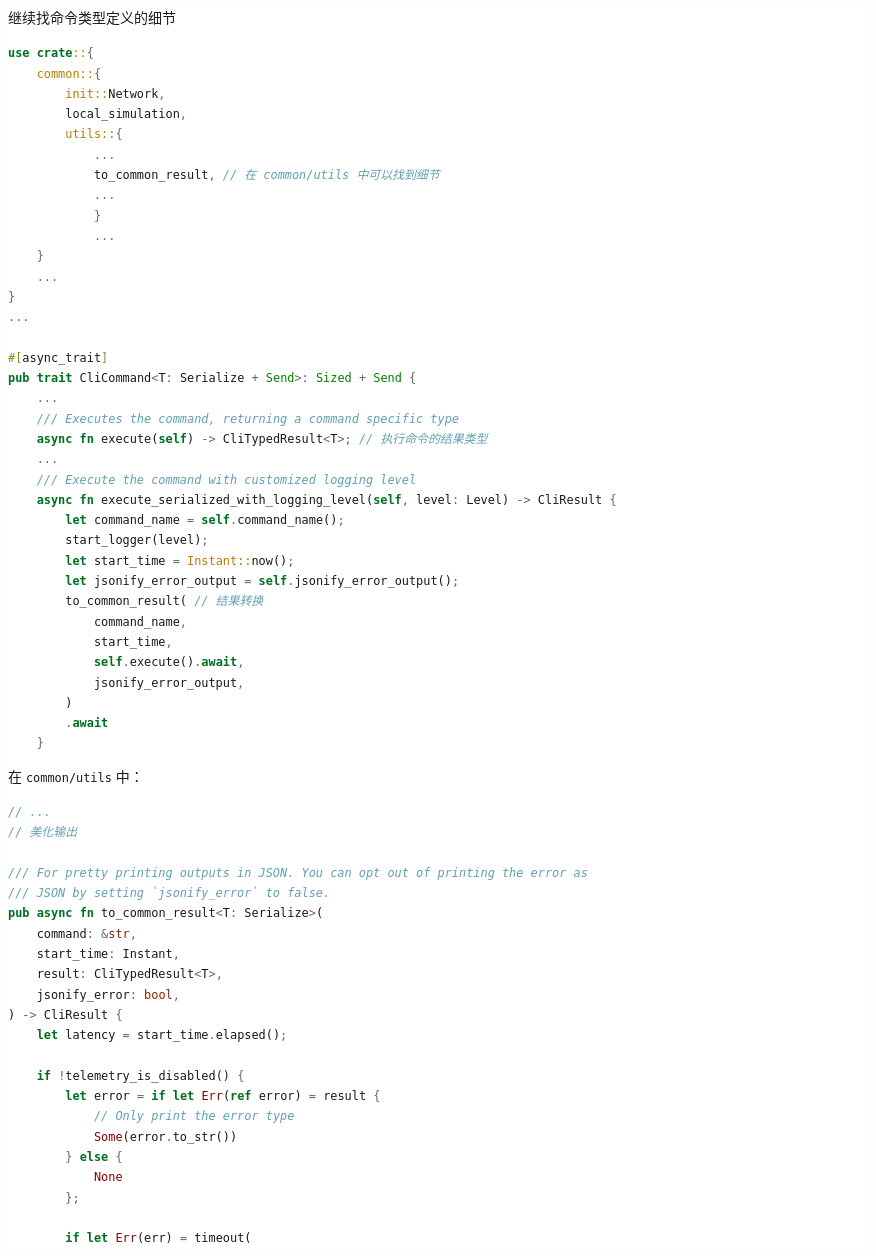 继续找命令类型定义的细节

```rust
use crate::{
    common::{
        init::Network,
        local_simulation,
        utils::{
            ...
            to_common_result, // 在 common/utils 中可以找到细节
            ...
            }
            ...
    }
    ...
}
...

#[async_trait]
pub trait CliCommand<T: Serialize + Send>: Sized + Send {
    ...
    /// Executes the command, returning a command specific type
    async fn execute(self) -> CliTypedResult<T>; // 执行命令的结果类型
    ...
    /// Execute the command with customized logging level
    async fn execute_serialized_with_logging_level(self, level: Level) -> CliResult {
        let command_name = self.command_name();
        start_logger(level);
        let start_time = Instant::now();
        let jsonify_error_output = self.jsonify_error_output();
        to_common_result( // 结果转换
            command_name,
            start_time,
            self.execute().await,
            jsonify_error_output,
        )
        .await
    }
```

在 `common/utils` 中：

```rust
// ...
// 美化输出

/// For pretty printing outputs in JSON. You can opt out of printing the error as
/// JSON by setting `jsonify_error` to false.
pub async fn to_common_result<T: Serialize>(
    command: &str,
    start_time: Instant,
    result: CliTypedResult<T>,
    jsonify_error: bool,
) -> CliResult {
    let latency = start_time.elapsed();

    if !telemetry_is_disabled() {
        let error = if let Err(ref error) = result {
            // Only print the error type
            Some(error.to_str())
        } else {
            None
        };

        if let Err(err) = timeout(
```